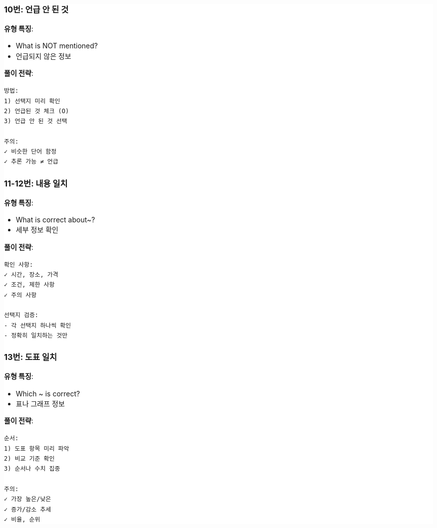 ### 10번: 언급 안 된 것

**유형 특징**:
- What is NOT mentioned?
- 언급되지 않은 정보

**풀이 전략**:
```
방법:
1) 선택지 미리 확인
2) 언급된 것 체크 (O)
3) 언급 안 된 것 선택

주의:
✓ 비슷한 단어 함정
✓ 추론 가능 ≠ 언급
```

### 11-12번: 내용 일치

**유형 특징**:
- What is correct about~?
- 세부 정보 확인

**풀이 전략**:
```
확인 사항:
✓ 시간, 장소, 가격
✓ 조건, 제한 사항
✓ 주의 사항

선택지 검증:
- 각 선택지 하나씩 확인
- 정확히 일치하는 것만
```

### 13번: 도표 일치

**유형 특징**:
- Which ~ is correct?
- 표나 그래프 정보

**풀이 전략**:
```
순서:
1) 도표 항목 미리 파악
2) 비교 기준 확인
3) 순서나 수치 집중

주의:
✓ 가장 높은/낮은
✓ 증가/감소 추세
✓ 비율, 순위
```
